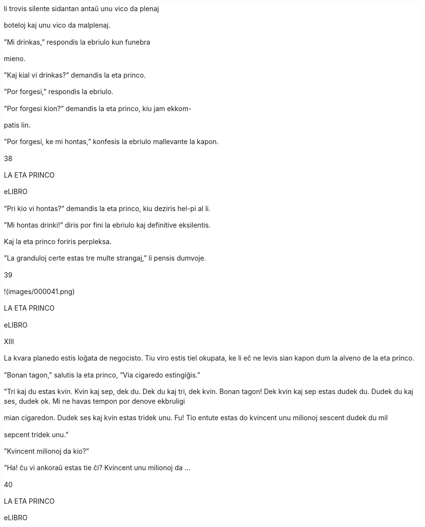 li trovis silente sidantan antaŭ unu vico da plenaj

boteloj kaj unu vico da malplenaj. 

”Mi drinkas,” respondis la ebriulo kun funebra

mieno. 

”Kaj kial vi drinkas?” demandis la eta princo. 

”Por forgesi,” respondis la ebriulo. 

”Por forgesi kion?” demandis la eta princo, kiu jam ekkom-

patis lin. 

”Por forgesi, ke mi hontas,” konfesis la ebriulo mallevante la kapon. 

38

LA ETA PRINCO

eLIBRO

”Pri kio vi hontas?” demandis la eta princo, kiu deziris hel-pi al li. 

”Mi hontas drinki\!” diris por fini la ebriulo kaj definitive eksilentis. 

Kaj la eta princo foriris perpleksa. 

”La granduloj certe estas tre multe strangaj,” li pensis dumvoje. 

39

!(images/000041.png)

LA ETA PRINCO

eLIBRO

XIII

La kvara planedo estis loĝata de negocisto. Tiu viro estis tiel okupata, ke li eĉ ne levis sian kapon dum la alveno de la eta princo. 

”Bonan tagon,” salutis la eta princo, ”Via cigaredo estingiĝis.” 

”Tri kaj du estas kvin. Kvin kaj sep, dek du. Dek du kaj tri, dek kvin. Bonan tagon\! Dek kvin kaj sep estas dudek du. Dudek du kaj ses, dudek ok. Mi ne havas tempon por denove ekbruligi

mian cigaredon. Dudek ses kaj kvin estas tridek unu. Fu\! Tio entute estas do kvincent unu milionoj sescent dudek du mil

sepcent tridek unu.” 

”Kvincent milionoj da kio?” 

”Ha\! ĉu vi ankoraŭ estas tie ĉi? Kvincent unu milionoj da …

40

LA ETA PRINCO

eLIBRO
